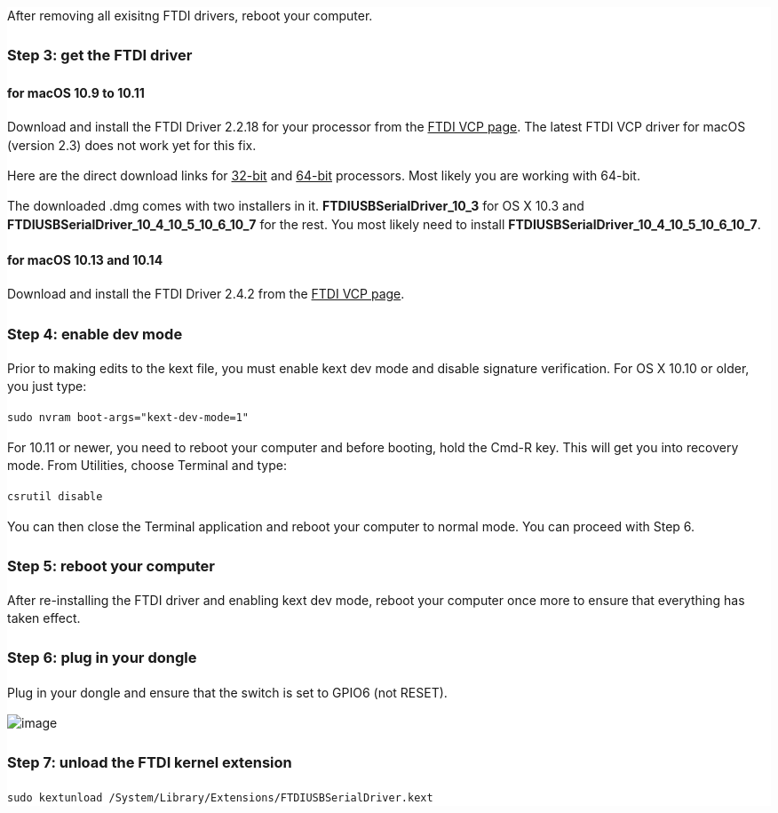 After removing all exisitng FTDI drivers, reboot your computer.

### Step 3: get the FTDI driver

#### for macOS 10.9 to 10.11

Download and install the FTDI Driver 2.2.18 for your processor from the [FTDI VCP page](http://www.ftdichip.com/Drivers/VCP.htm). The latest FTDI VCP driver for macOS (version 2.3) does not work yet for this fix.

Here are the direct download links for [32-bit](http://www.ftdichip.com/drivers/VCP/MacOSX/FTDIUSBSerialDriver_v2_2_18.dmg) and [64-bit](http://www.ftdichip.com/Drivers/VCP/MacOSX/FTDIUSBSerialDriver_v2_2_18.dmg) processors. Most likely you are working with 64-bit.

The downloaded .dmg comes with two installers in it. **FTDIUSBSerialDriver_10_3** for OS X 10.3 and **FTDIUSBSerialDriver_10_4_10_5_10_6_10_7** for the rest. You most likely need to install **FTDIUSBSerialDriver_10_4_10_5_10_6_10_7**.

#### for macOS 10.13 and 10.14

Download and install the FTDI Driver 2.4.2 from the [FTDI VCP page](http://www.ftdichip.com/Drivers/VCP.htm).

### Step 4: enable dev mode

Prior to making edits to the kext file, you must enable kext dev mode and disable signature verification. For OS X 10.10 or older, you just type:

```
sudo nvram boot-args="kext-dev-mode=1"
```

For 10.11 or newer, you need to reboot your computer and before booting, hold the Cmd-R key. This will get you into recovery mode. From Utilities, choose Terminal and type:

```
csrutil disable
```

You can then close the Terminal application and reboot your computer to normal mode. You can proceed with Step 6.

### Step 5: reboot your computer

After re-installing the FTDI driver and enabling kext dev mode, reboot your computer once more to ensure that everything has taken effect.

### Step 6: plug in your dongle

Plug in your dongle and ensure that the switch is set to GPIO6 (not RESET).

![image](assets/DepImages/dongleConnection.png)

### Step 7: unload the FTDI kernel extension

```
sudo kextunload /System/Library/Extensions/FTDIUSBSerialDriver.kext
```
